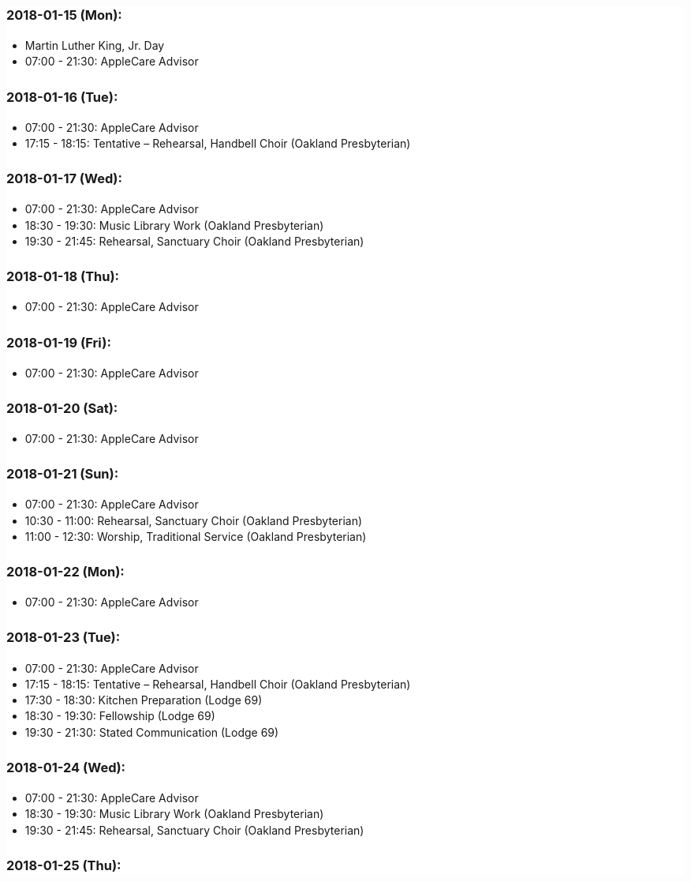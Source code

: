 ### 2018-01-15 (Mon):

* Martin Luther King, Jr. Day
* 07:00 - 21:30: AppleCare Advisor

### 2018-01-16 (Tue):

* 07:00 - 21:30: AppleCare Advisor
* 17:15 - 18:15: Tentative – Rehearsal, Handbell Choir (Oakland Presbyterian)

### 2018-01-17 (Wed):

* 07:00 - 21:30: AppleCare Advisor
* 18:30 - 19:30: Music Library Work (Oakland Presbyterian)
* 19:30 - 21:45: Rehearsal, Sanctuary Choir (Oakland Presbyterian)

### 2018-01-18 (Thu):

* 07:00 - 21:30: AppleCare Advisor

### 2018-01-19 (Fri):

* 07:00 - 21:30: AppleCare Advisor

### 2018-01-20 (Sat):

* 07:00 - 21:30: AppleCare Advisor

### 2018-01-21 (Sun):

* 07:00 - 21:30: AppleCare Advisor
* 10:30 - 11:00: Rehearsal, Sanctuary Choir (Oakland Presbyterian)
* 11:00 - 12:30: Worship, Traditional Service (Oakland Presbyterian)

### 2018-01-22 (Mon):

* 07:00 - 21:30: AppleCare Advisor

### 2018-01-23 (Tue):

* 07:00 - 21:30: AppleCare Advisor
* 17:15 - 18:15: Tentative – Rehearsal, Handbell Choir (Oakland Presbyterian)
* 17:30 - 18:30: Kitchen Preparation (Lodge 69)
* 18:30 - 19:30: Fellowship (Lodge 69)
* 19:30 - 21:30: Stated Communication (Lodge 69)

### 2018-01-24 (Wed):

* 07:00 - 21:30: AppleCare Advisor
* 18:30 - 19:30: Music Library Work (Oakland Presbyterian)
* 19:30 - 21:45: Rehearsal, Sanctuary Choir (Oakland Presbyterian)

### 2018-01-25 (Thu):
